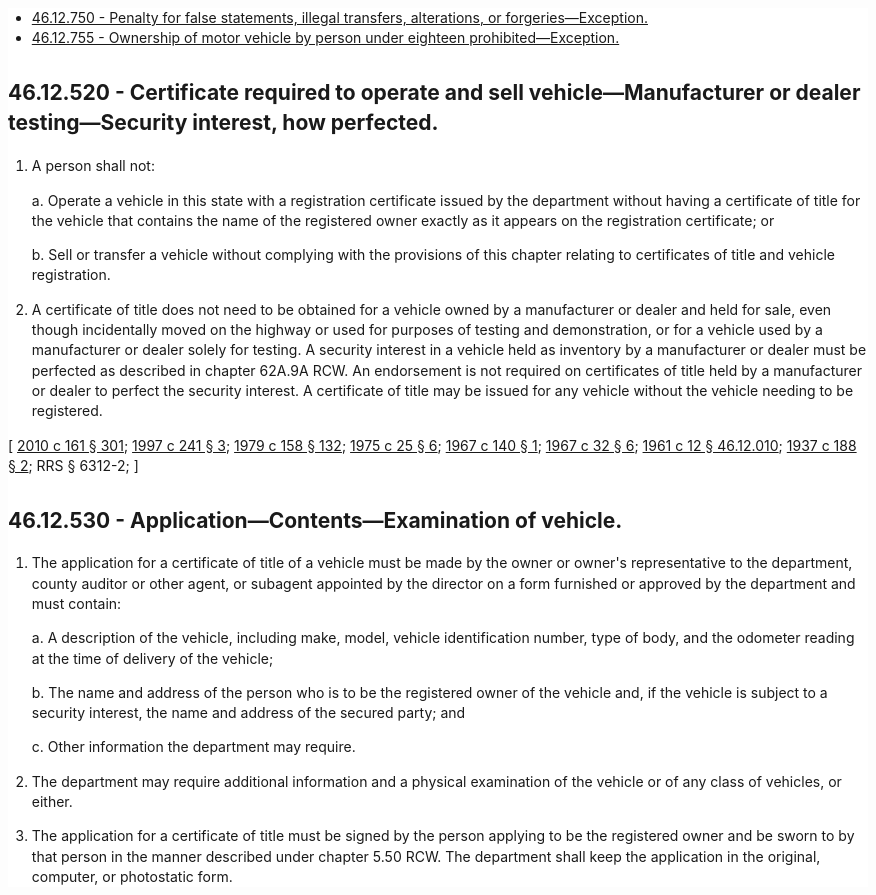 * [46.12.750 - Penalty for false statements, illegal transfers, alterations, or forgeries—Exception.](#4612750---penalty-for-false-statements-illegal-transfers-alterations-or-forgeriesexception)
* [46.12.755 - Ownership of motor vehicle by person under eighteen prohibited—Exception.](#4612755---ownership-of-motor-vehicle-by-person-under-eighteen-prohibitedexception)
## 46.12.520 - Certificate required to operate and sell vehicle—Manufacturer or dealer testing—Security interest, how perfected.
1. A person shall not:

   a. Operate a vehicle in this state with a registration certificate issued by the department without having a certificate of title for the vehicle that contains the name of the registered owner exactly as it appears on the registration certificate; or

   b. Sell or transfer a vehicle without complying with the provisions of this chapter relating to certificates of title and vehicle registration.

2. A certificate of title does not need to be obtained for a vehicle owned by a manufacturer or dealer and held for sale, even though incidentally moved on the highway or used for purposes of testing and demonstration, or for a vehicle used by a manufacturer or dealer solely for testing. A security interest in a vehicle held as inventory by a manufacturer or dealer must be perfected as described in chapter 62A.9A RCW. An endorsement is not required on certificates of title held by a manufacturer or dealer to perfect the security interest. A certificate of title may be issued for any vehicle without the vehicle needing to be registered.

\[ [2010 c 161 § 301](https://lawfilesext.leg.wa.gov/biennium/2009-10/Pdf/Bills/Session%20Laws/Senate/6379.SL.pdf?cite=2010%20c%20161%20§%20301); [1997 c 241 § 3](https://lawfilesext.leg.wa.gov/biennium/1997-98/Pdf/Bills/Session%20Laws/House/1457.SL.pdf?cite=1997%20c%20241%20§%203); [1979 c 158 § 132](https://leg.wa.gov/CodeReviser/documents/sessionlaw/1979c158.pdf?cite=1979%20c%20158%20§%20132); [1975 c 25 § 6](https://leg.wa.gov/CodeReviser/documents/sessionlaw/1975c25.pdf?cite=1975%20c%2025%20§%206); [1967 c 140 § 1](https://leg.wa.gov/CodeReviser/documents/sessionlaw/1967c140.pdf?cite=1967%20c%20140%20§%201); [1967 c 32 § 6](https://leg.wa.gov/CodeReviser/documents/sessionlaw/1967c32.pdf?cite=1967%20c%2032%20§%206); [1961 c 12 § 46.12.010](https://leg.wa.gov/CodeReviser/documents/sessionlaw/1961c12.pdf?cite=1961%20c%2012%20§%2046.12.010); [1937 c 188 § 2](https://leg.wa.gov/CodeReviser/documents/sessionlaw/1937c188.pdf?cite=1937%20c%20188%20§%202); RRS § 6312-2; \]

## 46.12.530 - Application—Contents—Examination of vehicle.
1. The application for a certificate of title of a vehicle must be made by the owner or owner's representative to the department, county auditor or other agent, or subagent appointed by the director on a form furnished or approved by the department and must contain:

   a. A description of the vehicle, including make, model, vehicle identification number, type of body, and the odometer reading at the time of delivery of the vehicle;

   b. The name and address of the person who is to be the registered owner of the vehicle and, if the vehicle is subject to a security interest, the name and address of the secured party; and

   c. Other information the department may require.

2. The department may require additional information and a physical examination of the vehicle or of any class of vehicles, or either.

3. The application for a certificate of title must be signed by the person applying to be the registered owner and be sworn to by that person in the manner described under chapter 5.50 RCW. The department shall keep the application in the original, computer, or photostatic form.
